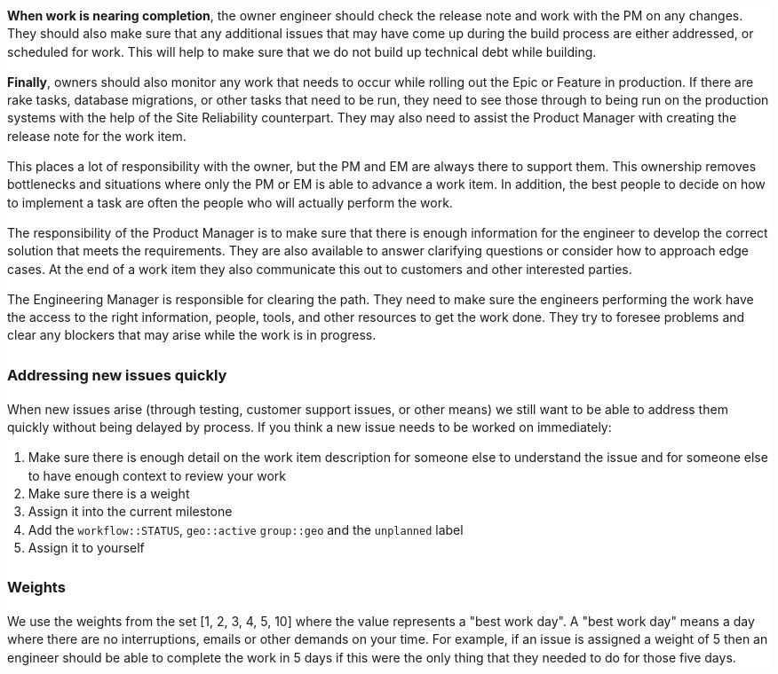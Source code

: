 **When work is nearing completion**, the owner engineer should check the release note and work with the PM on any changes.
They should also make sure that any additional issues that may have come up during the build process are either
addressed, or scheduled for work. This will help to make sure that we do not build up technical debt while building.

**Finally**, owners should also monitor any work that needs to occur while rolling out the Epic or Feature in production. If there are
rake tasks, database migrations, or other tasks that need to be run, they need to see those through to being
run on the production systems with the help of the Site Reliability counterpart. They may also need to assist the
Product Manager with creating the release note for the work item.

This places a lot of responsibility with the owner, but the PM and EM are always there to support them. This ownership
removes bottlenecks and situations where only the PM or EM is able to advance a work item. In addition, the best people
to decide on how to implement a task are often the people who will actually perform the work.

The responsibility of the Product Manager is to make sure that there is enough information for the engineer to develop the
correct solution that meets the requirements. They are also available to answer clarifying questions or consider how to
approach edge cases. At the end of a work item they also communicate this out to customers and other interested parties.

The Engineering Manager is responsible for clearing the path. They need to make sure the engineers performing the work
have the access to the right information, people, tools, and other resources to get the work done. They try to foresee
problems and clear any blockers that may arise while the work is in progress.

### Addressing new issues quickly

When new issues arise (through testing, customer support issues, or other means) we still want to be able to address them
quickly without being delayed by process.
If you think a new issue needs to be worked on immediately:

1. Make sure there is enough detail on the work item description for someone else to understand the issue and for someone else to have
enough context to review your work
1. Make sure there is a weight
1. Assign it into the current milestone
1. Add the `workflow::STATUS`, `geo::active` `group::geo` and the `unplanned` label
1. Assign it to yourself

### Weights

We use the weights from the set [1, 2, 3, 4, 5, 10] where the value represents a "best work day". A "best work day" means
a day where there are no interruptions, emails or other demands on your time.
For example, if an issue is assigned a weight of 5 then an engineer should be able to complete the work in 5 days if
this were the only thing that they needed to do for those five days.
